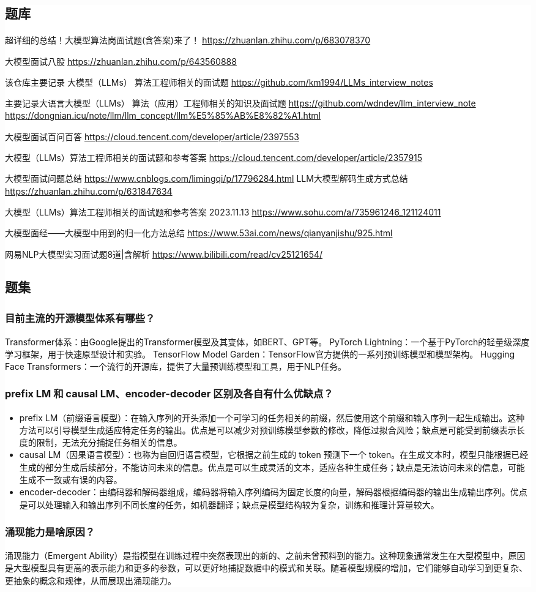 
## 题库
超详细的总结！大模型算法岗面试题(含答案)来了！
https://zhuanlan.zhihu.com/p/683078370

大模型面试八股
https://zhuanlan.zhihu.com/p/643560888

该仓库主要记录 大模型（LLMs） 算法工程师相关的面试题
https://github.com/km1994/LLMs_interview_notes

主要记录大语言大模型（LLMs） 算法（应用）工程师相关的知识及面试题
https://github.com/wdndev/llm_interview_note
https://dongnian.icu/note/llm/llm_concept/llm%E5%85%AB%E8%82%A1.html

大模型面试百问百答
https://cloud.tencent.com/developer/article/2397553

大模型（LLMs）算法工程师相关的面试题和参考答案
https://cloud.tencent.com/developer/article/2357915

大模型面试问题总结
https://www.cnblogs.com/limingqi/p/17796284.html
LLM大模型解码生成方式总结
https://zhuanlan.zhihu.com/p/631847634

大模型（LLMs）算法工程师相关的面试题和参考答案 2023.11.13
https://www.sohu.com/a/735961246_121124011

大模型面经——大模型中用到的归一化方法总结
https://www.53ai.com/news/qianyanjishu/925.html

网易NLP大模型实习面试题8道|含解析
https://www.bilibili.com/read/cv25121654/

## 题集

### 目前主流的开源模型体系有哪些？
Transformer体系：由Google提出的Transformer模型及其变体，如BERT、GPT等。
PyTorch Lightning：一个基于PyTorch的轻量级深度学习框架，用于快速原型设计和实验。
TensorFlow Model Garden：TensorFlow官方提供的一系列预训练模型和模型架构。
Hugging Face Transformers：一个流行的开源库，提供了大量预训练模型和工具，用于NLP任务。

### prefix LM 和 causal LM、encoder-decoder 区别及各自有什么优缺点？
* prefix LM（前缀语言模型）：在输入序列的开头添加一个可学习的任务相关的前缀，然后使用这个前缀和输入序列一起生成输出。这种方法可以引导模型生成适应特定任务的输出。优点是可以减少对预训练模型参数的修改，降低过拟合风险；缺点是可能受到前缀表示长度的限制，无法充分捕捉任务相关的信息。
* causal LM（因果语言模型）：也称为自回归语言模型，它根据之前生成的 token 预测下一个 token。在生成文本时，模型只能根据已经生成的部分生成后续部分，不能访问未来的信息。优点是可以生成灵活的文本，适应各种生成任务；缺点是无法访问未来的信息，可能生成不一致或有误的内容。
* encoder-decoder：由编码器和解码器组成，编码器将输入序列编码为固定长度的向量，解码器根据编码器的输出生成输出序列。优点是可以处理输入和输出序列不同长度的任务，如机器翻译；缺点是模型结构较为复杂，训练和推理计算量较大。

### 涌现能力是啥原因？
涌现能力（Emergent Ability）是指模型在训练过程中突然表现出的新的、之前未曾预料到的能力。这种现象通常发生在大型模型中，原因是大型模型具有更高的表示能力和更多的参数，可以更好地捕捉数据中的模式和关联。随着模型规模的增加，它们能够自动学习到更复杂、更抽象的概念和规律，从而展现出涌现能力。
